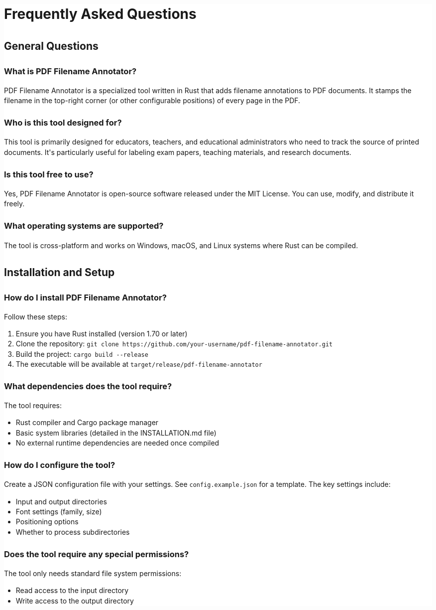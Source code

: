# Frequently Asked Questions

## General Questions

### What is PDF Filename Annotator?
PDF Filename Annotator is a specialized tool written in Rust that adds filename annotations to PDF documents. It stamps the filename in the top-right corner (or other configurable positions) of every page in the PDF.

### Who is this tool designed for?
This tool is primarily designed for educators, teachers, and educational administrators who need to track the source of printed documents. It's particularly useful for labeling exam papers, teaching materials, and research documents.

### Is this tool free to use?
Yes, PDF Filename Annotator is open-source software released under the MIT License. You can use, modify, and distribute it freely.

### What operating systems are supported?
The tool is cross-platform and works on Windows, macOS, and Linux systems where Rust can be compiled.

## Installation and Setup

### How do I install PDF Filename Annotator?
Follow these steps:
1. Ensure you have Rust installed (version 1.70 or later)
2. Clone the repository: `git clone https://github.com/your-username/pdf-filename-annotator.git`
3. Build the project: `cargo build --release`
4. The executable will be available at `target/release/pdf-filename-annotator`

### What dependencies does the tool require?
The tool requires:
- Rust compiler and Cargo package manager
- Basic system libraries (detailed in the INSTALLATION.md file)
- No external runtime dependencies are needed once compiled

### How do I configure the tool?
Create a JSON configuration file with your settings. See `config.example.json` for a template. The key settings include:
- Input and output directories
- Font settings (family, size)
- Positioning options
- Whether to process subdirectories

### Does the tool require any special permissions?
The tool only needs standard file system permissions:
- Read access to the input directory
- Write access to the output directory
